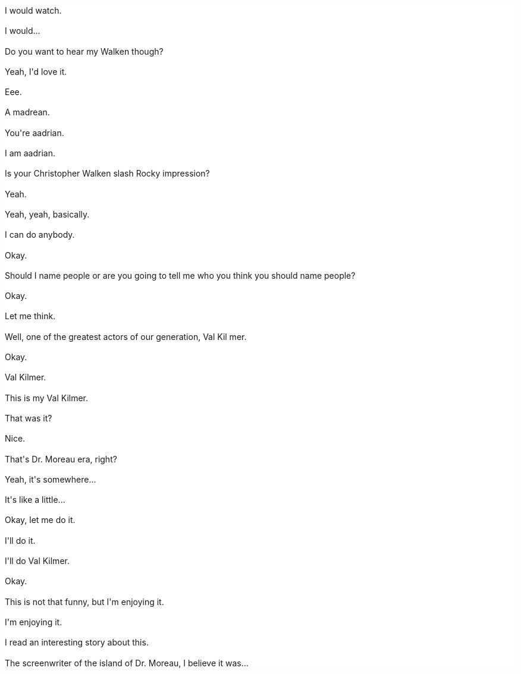 I would watch.

I would...

Do you want to hear my Walken though?

Yeah, I'd love it.

Eee.

A madrean.

You're aadrian.

I am aadrian.

Is your Christopher Walken slash Rocky impression?

Yeah.

Yeah, yeah, basically.

I can do anybody.

Okay.

Should I name people or are you going to tell me who you think you should name people?

Okay.

Let me think.

Well, one of the greatest actors of our generation, Val Kil mer.

Okay.

Val Kilmer.

This is my Val Kilmer.

That was it?

Nice.

That's Dr. Moreau era, right?

Yeah, it's somewhere...

It's like a little...

Okay, let me do it.

I'll do it.

I'll do Val Kilmer.

Okay.

This is not that funny, but I'm enjoying it.

I'm enjoying it.

I read an interesting story about this.

The screenwriter of the island of Dr. Moreau, I believe it was...
